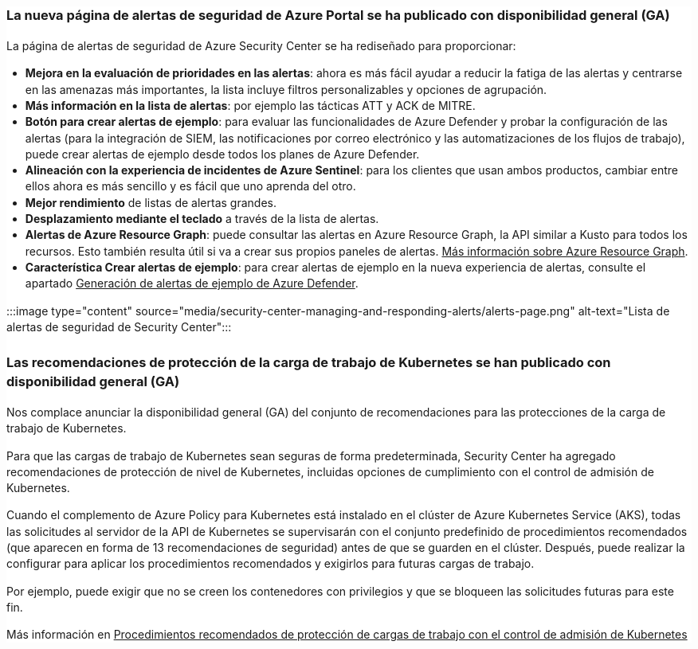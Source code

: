
### <a name="new-security-alerts-page-in-the-azure-portal-released-for-general-availability-ga"></a>La nueva página de alertas de seguridad de Azure Portal se ha publicado con disponibilidad general (GA)

La página de alertas de seguridad de Azure Security Center se ha rediseñado para proporcionar:

- **Mejora en la evaluación de prioridades en las alertas**: ahora es más fácil ayudar a reducir la fatiga de las alertas y centrarse en las amenazas más importantes, la lista incluye filtros personalizables y opciones de agrupación.
- **Más información en la lista de alertas**: por ejemplo las tácticas ATT y ACK de MITRE.
- **Botón para crear alertas de ejemplo**: para evaluar las funcionalidades de Azure Defender y probar la configuración de las alertas (para la integración de SIEM, las notificaciones por correo electrónico y las automatizaciones de los flujos de trabajo), puede crear alertas de ejemplo desde todos los planes de Azure Defender.
- **Alineación con la experiencia de incidentes de Azure Sentinel**: para los clientes que usan ambos productos, cambiar entre ellos ahora es más sencillo y es fácil que uno aprenda del otro.
- **Mejor rendimiento** de listas de alertas grandes.
- **Desplazamiento mediante el teclado** a través de la lista de alertas.
- **Alertas de Azure Resource Graph**: puede consultar las alertas en Azure Resource Graph, la API similar a Kusto para todos los recursos. Esto también resulta útil si va a crear sus propios paneles de alertas. [Más información sobre Azure Resource Graph](../governance/resource-graph/index.yml).
- **Característica Crear alertas de ejemplo**: para crear alertas de ejemplo en la nueva experiencia de alertas, consulte el apartado [Generación de alertas de ejemplo de Azure Defender](security-center-alert-validation.md#generate-sample-azure-defender-alerts).

:::image type="content" source="media/security-center-managing-and-responding-alerts/alerts-page.png" alt-text="Lista de alertas de seguridad de Security Center":::


### <a name="kubernetes-workload-protection-recommendations-released-for-general-availability-ga"></a>Las recomendaciones de protección de la carga de trabajo de Kubernetes se han publicado con disponibilidad general (GA)

Nos complace anunciar la disponibilidad general (GA) del conjunto de recomendaciones para las protecciones de la carga de trabajo de Kubernetes.

Para que las cargas de trabajo de Kubernetes sean seguras de forma predeterminada, Security Center ha agregado recomendaciones de protección de nivel de Kubernetes, incluidas opciones de cumplimiento con el control de admisión de Kubernetes.

Cuando el complemento de Azure Policy para Kubernetes está instalado en el clúster de Azure Kubernetes Service (AKS), todas las solicitudes al servidor de la API de Kubernetes se supervisarán con el conjunto predefinido de procedimientos recomendados (que aparecen en forma de 13 recomendaciones de seguridad) antes de que se guarden en el clúster. Después, puede realizar la configurar para aplicar los procedimientos recomendados y exigirlos para futuras cargas de trabajo.

Por ejemplo, puede exigir que no se creen los contenedores con privilegios y que se bloqueen las solicitudes futuras para este fin.

Más información en [Procedimientos recomendados de protección de cargas de trabajo con el control de admisión de Kubernetes](container-security.md#workload-protection-best-practices-using-kubernetes-admission-control)
